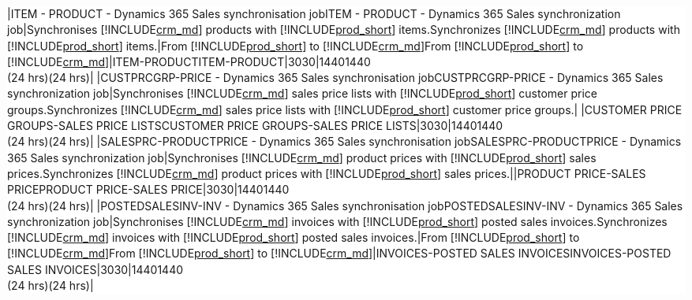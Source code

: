 |<span data-ttu-id="0811f-311">ITEM - PRODUCT - Dynamics 365 Sales synchronisation job</span><span class="sxs-lookup"><span data-stu-id="0811f-311">ITEM - PRODUCT - Dynamics 365 Sales synchronization job</span></span>|<span data-ttu-id="0811f-312">Synchronises [!INCLUDE[crm_md](includes/crm_md.md)] products with [!INCLUDE[prod_short](includes/prod_short.md)] items.</span><span class="sxs-lookup"><span data-stu-id="0811f-312">Synchronizes [!INCLUDE[crm_md](includes/crm_md.md)] products with [!INCLUDE[prod_short](includes/prod_short.md)] items.</span></span>|<span data-ttu-id="0811f-313">From [!INCLUDE[prod_short](includes/prod_short.md)] to [!INCLUDE[crm_md](includes/crm_md.md)]</span><span class="sxs-lookup"><span data-stu-id="0811f-313">From [!INCLUDE[prod_short](includes/prod_short.md)] to [!INCLUDE[crm_md](includes/crm_md.md)]</span></span>|<span data-ttu-id="0811f-314">ITEM-PRODUCT</span><span class="sxs-lookup"><span data-stu-id="0811f-314">ITEM-PRODUCT</span></span>|<span data-ttu-id="0811f-315">30</span><span class="sxs-lookup"><span data-stu-id="0811f-315">30</span></span>|<span data-ttu-id="0811f-316">1440</span><span class="sxs-lookup"><span data-stu-id="0811f-316">1440</span></span><br> <span data-ttu-id="0811f-317">(24 hrs)</span><span class="sxs-lookup"><span data-stu-id="0811f-317">(24 hrs)</span></span>|
|<span data-ttu-id="0811f-318">CUSTPRCGRP-PRICE - Dynamics 365 Sales synchronisation job</span><span class="sxs-lookup"><span data-stu-id="0811f-318">CUSTPRCGRP-PRICE - Dynamics 365 Sales synchronization job</span></span>|<span data-ttu-id="0811f-319">Synchronises [!INCLUDE[crm_md](includes/crm_md.md)] sales price lists with [!INCLUDE[prod_short](includes/prod_short.md)] customer price groups.</span><span class="sxs-lookup"><span data-stu-id="0811f-319">Synchronizes [!INCLUDE[crm_md](includes/crm_md.md)] sales price lists with [!INCLUDE[prod_short](includes/prod_short.md)] customer price groups.</span></span>| |<span data-ttu-id="0811f-320">CUSTOMER PRICE GROUPS-SALES PRICE LISTS</span><span class="sxs-lookup"><span data-stu-id="0811f-320">CUSTOMER PRICE GROUPS-SALES PRICE LISTS</span></span>|<span data-ttu-id="0811f-321">30</span><span class="sxs-lookup"><span data-stu-id="0811f-321">30</span></span>|<span data-ttu-id="0811f-322">1440</span><span class="sxs-lookup"><span data-stu-id="0811f-322">1440</span></span><br> <span data-ttu-id="0811f-323">(24 hrs)</span><span class="sxs-lookup"><span data-stu-id="0811f-323">(24 hrs)</span></span>|
|<span data-ttu-id="0811f-324">SALESPRC-PRODUCTPRICE - Dynamics 365 Sales synchronisation job</span><span class="sxs-lookup"><span data-stu-id="0811f-324">SALESPRC-PRODUCTPRICE - Dynamics 365 Sales synchronization job</span></span>|<span data-ttu-id="0811f-325">Synchronises [!INCLUDE[crm_md](includes/crm_md.md)] product prices with [!INCLUDE[prod_short](includes/prod_short.md)] sales prices.</span><span class="sxs-lookup"><span data-stu-id="0811f-325">Synchronizes [!INCLUDE[crm_md](includes/crm_md.md)] product prices with [!INCLUDE[prod_short](includes/prod_short.md)] sales prices.</span></span>||<span data-ttu-id="0811f-326">PRODUCT PRICE-SALES PRICE</span><span class="sxs-lookup"><span data-stu-id="0811f-326">PRODUCT PRICE-SALES PRICE</span></span>|<span data-ttu-id="0811f-327">30</span><span class="sxs-lookup"><span data-stu-id="0811f-327">30</span></span>|<span data-ttu-id="0811f-328">1440</span><span class="sxs-lookup"><span data-stu-id="0811f-328">1440</span></span><br> <span data-ttu-id="0811f-329">(24 hrs)</span><span class="sxs-lookup"><span data-stu-id="0811f-329">(24 hrs)</span></span>|
|<span data-ttu-id="0811f-330">POSTEDSALESINV-INV - Dynamics 365 Sales synchronisation job</span><span class="sxs-lookup"><span data-stu-id="0811f-330">POSTEDSALESINV-INV - Dynamics 365 Sales synchronization job</span></span>|<span data-ttu-id="0811f-331">Synchronises [!INCLUDE[crm_md](includes/crm_md.md)] invoices with [!INCLUDE[prod_short](includes/prod_short.md)] posted sales invoices.</span><span class="sxs-lookup"><span data-stu-id="0811f-331">Synchronizes [!INCLUDE[crm_md](includes/crm_md.md)] invoices with [!INCLUDE[prod_short](includes/prod_short.md)] posted sales invoices.</span></span>|<span data-ttu-id="0811f-332">From [!INCLUDE[prod_short](includes/prod_short.md)] to [!INCLUDE[crm_md](includes/crm_md.md)]</span><span class="sxs-lookup"><span data-stu-id="0811f-332">From [!INCLUDE[prod_short](includes/prod_short.md)] to [!INCLUDE[crm_md](includes/crm_md.md)]</span></span>|<span data-ttu-id="0811f-333">INVOICES-POSTED SALES INVOICES</span><span class="sxs-lookup"><span data-stu-id="0811f-333">INVOICES-POSTED SALES INVOICES</span></span>|<span data-ttu-id="0811f-334">30</span><span class="sxs-lookup"><span data-stu-id="0811f-334">30</span></span>|<span data-ttu-id="0811f-335">1440</span><span class="sxs-lookup"><span data-stu-id="0811f-335">1440</span></span><br> <span data-ttu-id="0811f-336">(24 hrs)</span><span class="sxs-lookup"><span data-stu-id="0811f-336">(24 hrs)</span></span>|